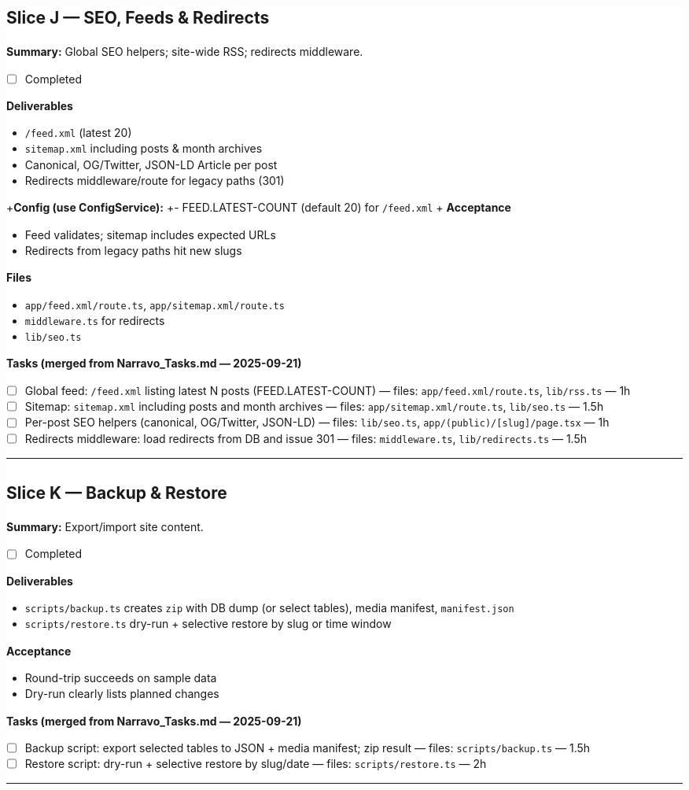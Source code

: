 
## Slice J — SEO, Feeds & Redirects
**Summary:** Global SEO helpers; site-wide RSS; redirects middleware.

- [ ] Completed

**Deliverables**
- `/feed.xml` (latest 20)
- `sitemap.xml` including posts & month archives
- Canonical, OG/Twitter, JSON-LD Article per post
- Redirects middleware/route for legacy paths (301)

+**Config (use ConfigService):**
+- FEED.LATEST-COUNT (default 20) for `/feed.xml`
+
**Acceptance**
- Feed validates; sitemap includes expected URLs
- Redirects from legacy paths hit new slugs

**Files**
- `app/feed.xml/route.ts`, `app/sitemap.xml/route.ts`
- `middleware.ts` for redirects
- `lib/seo.ts`

**Tasks (merged from Narravo_Tasks.md — 2025-09-21)**
- [ ] Global feed: `/feed.xml` listing latest N posts (FEED.LATEST-COUNT) — files: `app/feed.xml/route.ts`, `lib/rss.ts` — 1h
- [ ] Sitemap: `sitemap.xml` including posts and month archives — files: `app/sitemap.xml/route.ts`, `lib/seo.ts` — 1.5h
- [ ] Per-post SEO helpers (canonical, OG/Twitter, JSON-LD) — files: `lib/seo.ts`, `app/(public)/[slug]/page.tsx` — 1h
- [ ] Redirects middleware: load redirects from DB and issue 301 — files: `middleware.ts`, `lib/redirects.ts` — 1.5h

---

## Slice K — Backup & Restore
**Summary:** Export/import site content.

- [ ] Completed

**Deliverables**
- `scripts/backup.ts` creates `zip` with DB dump (or select tables), media manifest, `manifest.json`
- `scripts/restore.ts` dry-run + selective restore by slug or time window

**Acceptance**
- Round-trip succeeds on sample data
- Dry-run clearly lists planned changes

**Tasks (merged from Narravo_Tasks.md — 2025-09-21)**
- [ ] Backup script: export selected tables to JSON + media manifest; zip result — files: `scripts/backup.ts` — 1.5h
- [ ] Restore script: dry-run + selective restore by slug/date — files: `scripts/restore.ts` — 2h

---